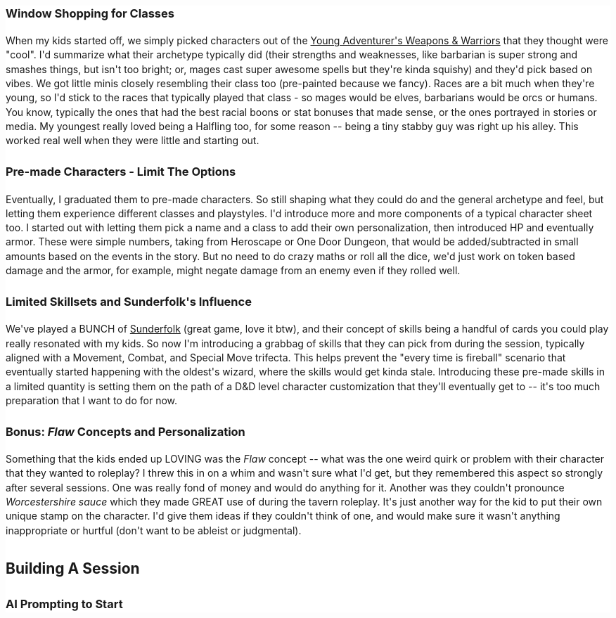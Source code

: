 ### Window Shopping for Classes

When my kids started off, we simply picked characters out of the [Young Adventurer's Weapons & Warriors](https://www.penguinrandomhouse.com/books/603899/warriors-and-weapons-dungeons-and-dragons-by-jim-zub-with-stacy-king-and-andrew-wheeler-official-dungeons-and-dragons-licensed/) that they thought were "cool". I'd summarize what their archetype typically did (their strengths and weaknesses, like barbarian is super strong and smashes things, but isn't too bright; or, mages cast super awesome spells but they're kinda squishy) and they'd pick based on vibes. We got little minis closely resembling their class too (pre-painted because we fancy). Races are a bit much when they're young, so I'd stick to the races that typically played that class - so mages would be elves, barbarians would be orcs or humans. You know, typically the ones that had the best racial boons or stat bonuses that made sense, or the ones portrayed in stories or media. My youngest really loved being a Halfling too, for some reason -- being a tiny stabby guy was right up his alley. This worked real well when they were little and starting out.

### Pre-made Characters - Limit The Options

Eventually, I graduated them to pre-made characters. So still shaping what they could do and the general archetype and feel, but letting them experience different classes and playstyles. I'd introduce more and more components of a typical character sheet too. I started out with letting them pick a name and a class to add their own personalization, then introduced HP and eventually armor. These were simple numbers, taking from Heroscape or One Door Dungeon, that would be added/subtracted in small amounts based on the events in the story. But no need to do crazy maths or roll all the dice, we'd just work on token based damage and the armor, for example, might negate damage from an enemy even if they rolled well.

### Limited Skillsets and Sunderfolk's Influence

We've played a BUNCH of [Sunderfolk](https://www.dreamhaven.com/games/sunderfolk) (great game, love it btw), and their concept of skills being a handful of cards you could play really resonated with my kids. So now I'm introducing a grabbag of skills that they can pick from during the session, typically aligned with a Movement, Combat, and Special Move trifecta. This helps prevent the "every time is fireball" scenario that eventually started happening with the oldest's wizard, where the skills would get kinda stale. Introducing these pre-made skills in a limited quantity is setting them on the path of a D&D level character customization that they'll eventually get to -- it's too much preparation that I want to do for now.

### Bonus: *Flaw* Concepts and Personalization

Something that the kids ended up LOVING was the *Flaw* concept -- what was the one weird quirk or problem with their character that they wanted to roleplay? I threw this in on a whim and wasn't sure what I'd get, but they remembered this aspect so strongly after several sessions. One was really fond of money and would do anything for it. Another was they couldn't pronounce *Worcestershire sauce* which they made GREAT use of during the tavern roleplay. It's just another way for the kid to put their own unique stamp on the character. I'd give them ideas if they couldn't think of one, and would make sure it wasn't anything inappropriate or hurtful (don't want to be ableist or judgmental).

## Building A Session

### AI Prompting to Start
